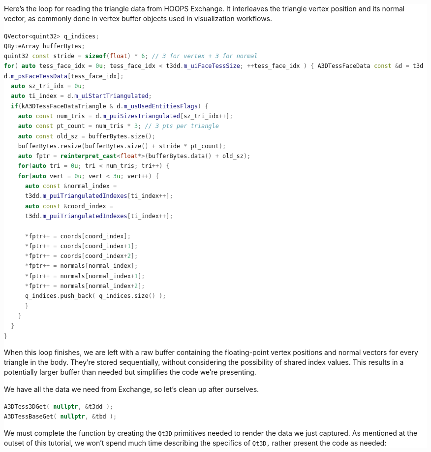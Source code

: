 Here’s the loop for reading the triangle data from HOOPS Exchange.
It interleaves the triangle vertex position and its normal vector, as commonly done in vertex buffer objects used in visualization workflows.

```cpp
QVector<quint32> q_indices;
QByteArray bufferBytes;
quint32 const stride = sizeof(float) * 6; // 3 for vertex + 3 for normal
for( auto tess_face_idx = 0u; tess_face_idx < t3dd.m_uiFaceTessSize; ++tess_face_idx ) { A3DTessFaceData const &d = t3dd.m_psFaceTessData[tess_face_idx];
  auto sz_tri_idx = 0u;
  auto ti_index = d.m_uiStartTriangulated;
  if(kA3DTessFaceDataTriangle & d.m_usUsedEntitiesFlags) {
    auto const num_tris = d.m_puiSizesTriangulated[sz_tri_idx++];
    auto const pt_count = num_tris * 3; // 3 pts per triangle
    auto const old_sz = bufferBytes.size();
    bufferBytes.resize(bufferBytes.size() + stride * pt_count);
    auto fptr = reinterpret_cast<float*>(bufferBytes.data() + old_sz);
    for(auto tri = 0u; tri < num_tris; tri++) {
    for(auto vert = 0u; vert < 3u; vert++) {
      auto const &normal_index =
      t3dd.m_puiTriangulatedIndexes[ti_index++];
      auto const &coord_index =
      t3dd.m_puiTriangulatedIndexes[ti_index++];

      *fptr++ = coords[coord_index];
      *fptr++ = coords[coord_index+1];
      *fptr++ = coords[coord_index+2];
      *fptr++ = normals[normal_index];
      *fptr++ = normals[normal_index+1];
      *fptr++ = normals[normal_index+2];
      q_indices.push_back( q_indices.size() );
      }
    }
  }
}
```

When this loop finishes, we are left with a raw buffer containing the floating-point vertex positions and normal vectors for every triangle in the body.
They’re stored sequentially, without considering the possibility of shared index values.
This results in a potentially larger buffer than needed but simplifies the code we’re presenting.

We have all the data we need from Exchange, so let’s clean up after ourselves.

```cpp
A3DTess3DGet( nullptr, &t3dd );
A3DTessBaseGet( nullptr, &tbd );
```

We must complete the function by creating the `Qt3D` primitives needed to render the data we just captured.
As mentioned at the outset of this tutorial, we won’t spend much time describing the specifics of `Qt3D,` rather present the code as needed:
